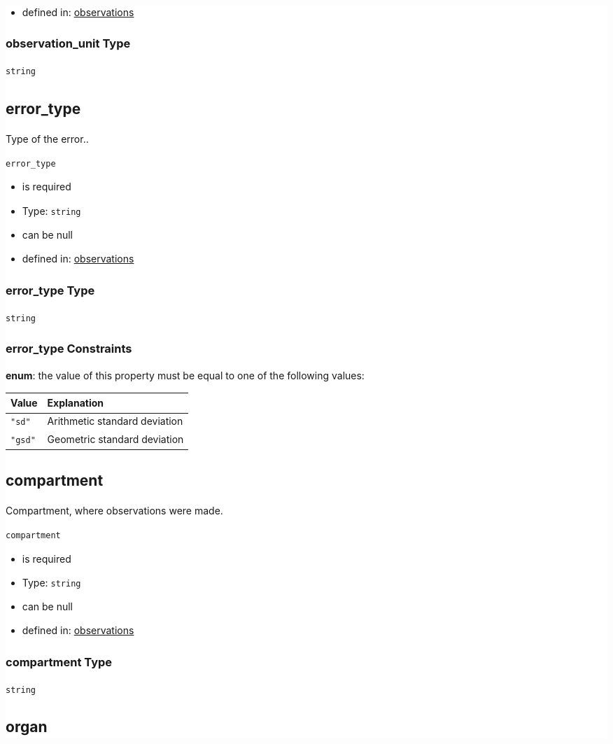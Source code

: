 *   defined in: [observations](observations-items-properties-observation_unit.md "json_schema/observations#/items/properties/observation_unit")

### observation\_unit Type

`string`

## error\_type

Type of the error..

`error_type`

*   is required

*   Type: `string`

*   can be null

*   defined in: [observations](observations-items-properties-error_type.md "json_schema/observations#/items/properties/error_type")

### error\_type Type

`string`

### error\_type Constraints

**enum**: the value of this property must be equal to one of the following values:

| Value   | Explanation                   |
| :------ | :---------------------------- |
| `"sd"`  | Arithmetic standard deviation |
| `"gsd"` | Geometric standard deviation  |

## compartment

Compartment, where observations were made.

`compartment`

*   is required

*   Type: `string`

*   can be null

*   defined in: [observations](observations-items-properties-compartment.md "json_schema/observations#/items/properties/compartment")

### compartment Type

`string`

## organ

